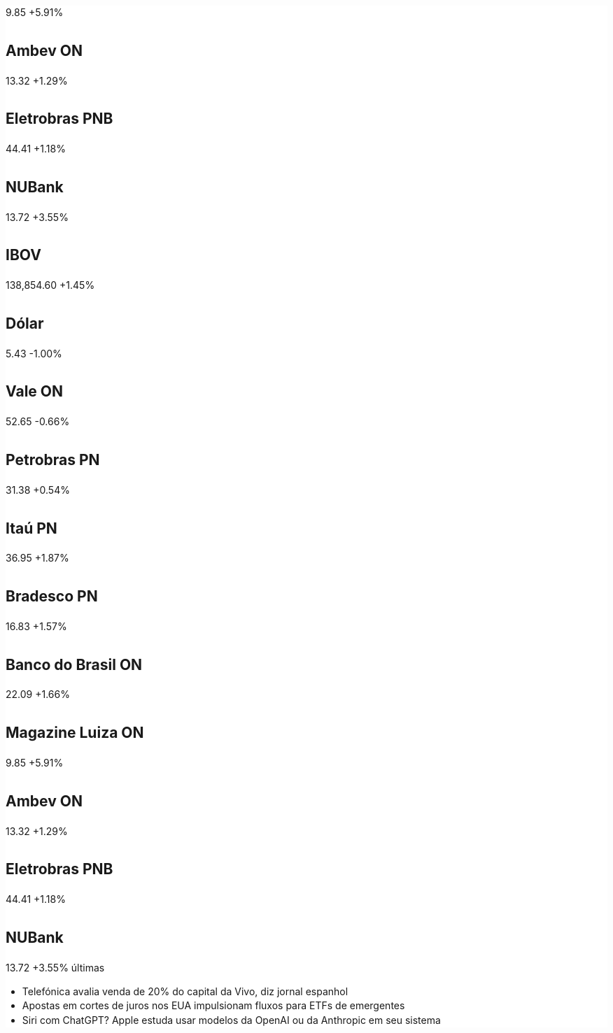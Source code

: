9.85
+5.91%
## Ambev ON
13.32
+1.29%
## Eletrobras PNB
44.41
+1.18%
## NUBank
13.72
+3.55%
## IBOV
138,854.60
+1.45%
## Dólar
5.43
-1.00%
## Vale ON
52.65
-0.66%
## Petrobras PN
31.38
+0.54%
## Itaú PN
36.95
+1.87%
## Bradesco PN
16.83
+1.57%
## Banco do Brasil ON
22.09
+1.66%
## Magazine Luiza ON
9.85
+5.91%
## Ambev ON
13.32
+1.29%
## Eletrobras PNB
44.41
+1.18%
## NUBank
13.72
+3.55%
últimas
  * Telefónica avalia venda de 20% do capital da Vivo, diz jornal espanhol
  * Apostas em cortes de juros nos EUA impulsionam fluxos para ETFs de emergentes
  * Siri com ChatGPT? Apple estuda usar modelos da OpenAI ou da Anthropic em seu sistema